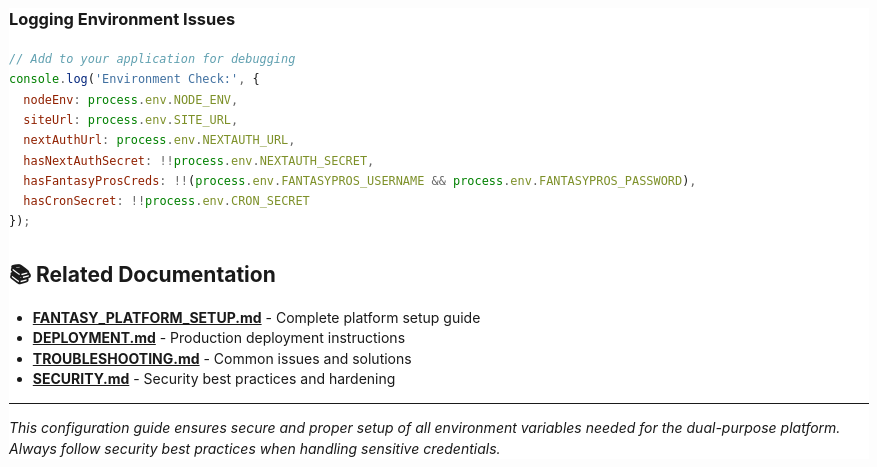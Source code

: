 ### Logging Environment Issues
```javascript
// Add to your application for debugging
console.log('Environment Check:', {
  nodeEnv: process.env.NODE_ENV,
  siteUrl: process.env.SITE_URL,
  nextAuthUrl: process.env.NEXTAUTH_URL,
  hasNextAuthSecret: !!process.env.NEXTAUTH_SECRET,
  hasFantasyProsCreds: !!(process.env.FANTASYPROS_USERNAME && process.env.FANTASYPROS_PASSWORD),
  hasCronSecret: !!process.env.CRON_SECRET
});
```

## 📚 Related Documentation

- **[FANTASY_PLATFORM_SETUP.md](./FANTASY_PLATFORM_SETUP.md)** - Complete platform setup guide
- **[DEPLOYMENT.md](./DEPLOYMENT.md)** - Production deployment instructions  
- **[TROUBLESHOOTING.md](./TROUBLESHOOTING.md)** - Common issues and solutions
- **[SECURITY.md](./SECURITY.md)** - Security best practices and hardening

---

*This configuration guide ensures secure and proper setup of all environment variables needed for the dual-purpose platform. Always follow security best practices when handling sensitive credentials.*